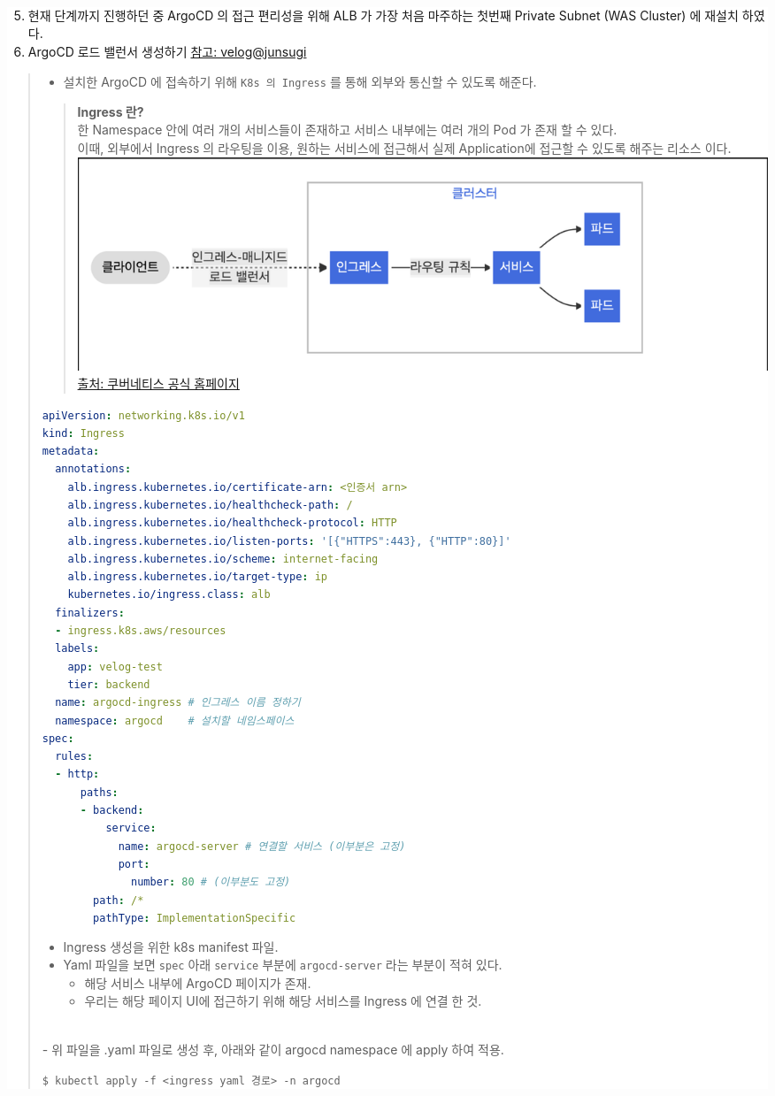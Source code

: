 5. 현재 단계까지 진행하던 중 ArgoCD 의 접근 편리성을 위해 ALB 가 가장 처음 마주하는 첫번째 Private Subnet (WAS Cluster) 에 재설치 하였다.
6. ArgoCD 로드 밸런서 생성하기 [참고: velog@junsugi](https://velog.io/@junsugi/Argo-CD-%EB%A5%BC-AWS-EKS-%EC%97%90-%EC%82%AC%EC%9A%A9%ED%95%98%EA%B8%B0)
> - 설치한 ArgoCD 에 접속하기 위해 `K8s 의 Ingress` 를 통해 외부와 통신할 수 있도록 해준다.
> > **Ingress 란?**<br>
> > 한 Namespace 안에 여러 개의 서비스들이 존재하고 서비스 내부에는 여러 개의 Pod 가 존재 할 수 있다.<br>
> > 이때, 외부에서 Ingress 의 라우팅을 이용, 원하는 서비스에 접근해서 실제 Application에 접근할 수 있도록 해주는 리소스 이다.<br>
> > <img src="/assets/images/CloudWave/project/argo6.png" alt="argo6_Procdess2" width="100%" min-width="200px" itemprop="image"><br>[출처: 쿠버네티스 공식 홈페이지](https://kubernetes.io/ko/)
> 
> ```yaml
> apiVersion: networking.k8s.io/v1
> kind: Ingress
> metadata:
>   annotations:
>     alb.ingress.kubernetes.io/certificate-arn: <인증서 arn>
>     alb.ingress.kubernetes.io/healthcheck-path: /
>     alb.ingress.kubernetes.io/healthcheck-protocol: HTTP
>     alb.ingress.kubernetes.io/listen-ports: '[{"HTTPS":443}, {"HTTP":80}]'
>     alb.ingress.kubernetes.io/scheme: internet-facing
>     alb.ingress.kubernetes.io/target-type: ip
>     kubernetes.io/ingress.class: alb
>   finalizers:
>   - ingress.k8s.aws/resources
>   labels:
>     app: velog-test
>     tier: backend
>   name: argocd-ingress # 인그레스 이름 정하기
>   namespace: argocd    # 설치할 네임스페이스
> spec:
>   rules:
>   - http:
>       paths:
>       - backend:
>           service:
>             name: argocd-server # 연결할 서비스 (이부분은 고정)
>             port:
>               number: 80 # (이부분도 고정)
>         path: /*
>         pathType: ImplementationSpecific
> ```
>
> - Ingress 생성을 위한 k8s manifest 파일.
> - Yaml 파일을 보면 `spec` 아래 `service` 부분에 `argocd-server` 라는 부분이 적혀 있다.
>   - 해당 서비스 내부에 ArgoCD 페이지가 존재.
>   - 우리는 해당 페이지 UI에 접근하기 위해 해당 서비스를 Ingress 에 연결 한 것.
> <br>
> - 위 파일을 .yaml 파일로 생성 후, 아래와 같이 argocd namespace 에 apply 하여 적용.
> 
> ```shell
> $ kubectl apply -f <ingress yaml 경로> -n argocd